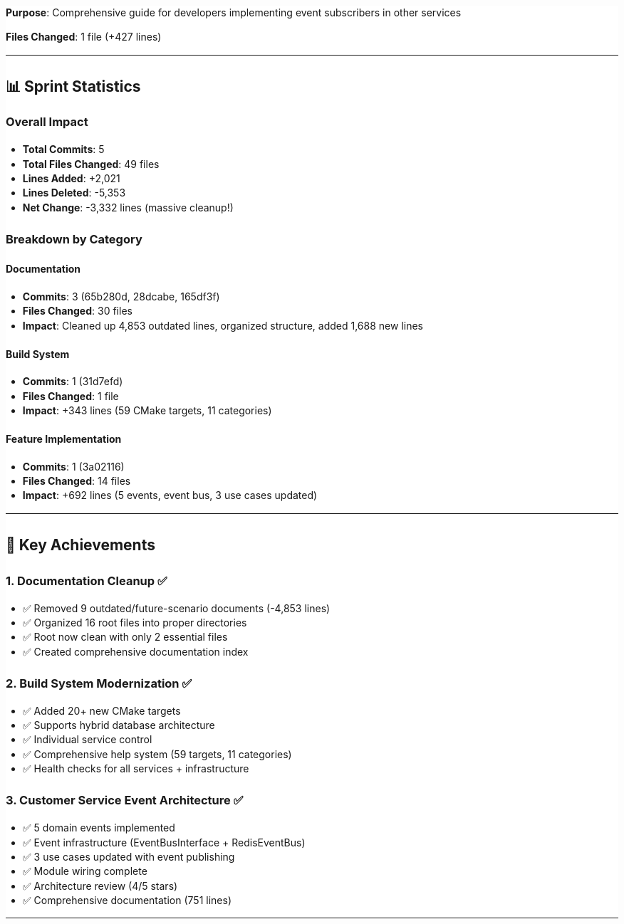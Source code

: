**Purpose**: Comprehensive guide for developers implementing event subscribers in other services

**Files Changed**: 1 file (+427 lines)

---

## 📊 Sprint Statistics

### Overall Impact
- **Total Commits**: 5
- **Total Files Changed**: 49 files
- **Lines Added**: +2,021
- **Lines Deleted**: -5,353
- **Net Change**: -3,332 lines (massive cleanup!)

### Breakdown by Category

#### Documentation
- **Commits**: 3 (65b280d, 28dcabe, 165df3f)
- **Files Changed**: 30 files
- **Impact**: Cleaned up 4,853 outdated lines, organized structure, added 1,688 new lines

#### Build System
- **Commits**: 1 (31d7efd)
- **Files Changed**: 1 file
- **Impact**: +343 lines (59 CMake targets, 11 categories)

#### Feature Implementation
- **Commits**: 1 (3a02116)
- **Files Changed**: 14 files
- **Impact**: +692 lines (5 events, event bus, 3 use cases updated)

---

## 🎯 Key Achievements

### 1. Documentation Cleanup ✅
- ✅ Removed 9 outdated/future-scenario documents (-4,853 lines)
- ✅ Organized 16 root files into proper directories
- ✅ Root now clean with only 2 essential files
- ✅ Created comprehensive documentation index

### 2. Build System Modernization ✅
- ✅ Added 20+ new CMake targets
- ✅ Supports hybrid database architecture
- ✅ Individual service control
- ✅ Comprehensive help system (59 targets, 11 categories)
- ✅ Health checks for all services + infrastructure

### 3. Customer Service Event Architecture ✅
- ✅ 5 domain events implemented
- ✅ Event infrastructure (EventBusInterface + RedisEventBus)
- ✅ 3 use cases updated with event publishing
- ✅ Module wiring complete
- ✅ Architecture review (4/5 stars)
- ✅ Comprehensive documentation (751 lines)

---